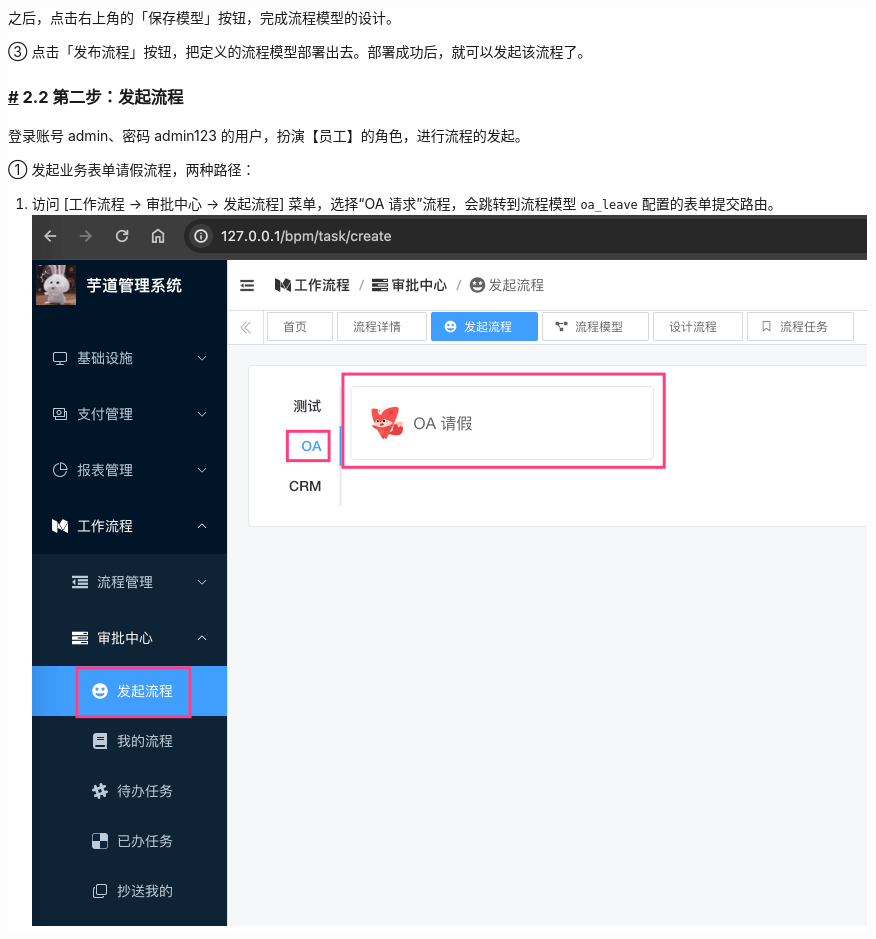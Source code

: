 之后，点击右上角的「保存模型」按钮，完成流程模型的设计。

③ 点击「发布流程」按钮，把定义的流程模型部署出去。部署成功后，就可以发起该流程了。

### [#](#_2-2-第二步-发起流程) 2.2 第二步：发起流程

登录账号 admin、密码 admin123 的用户，扮演【员工】的角色，进行流程的发起。

① 发起业务表单请假流程，两种路径：

1.  访问 \[工作流程 -> 审批中心 -> 发起流程\] 菜单，选择“OA 请求”流程，会跳转到流程模型 `oa_leave` 配置的表单提交路由。 ![路径一：我的流程 -> 发起流程](./static/发起流程01.png)
    